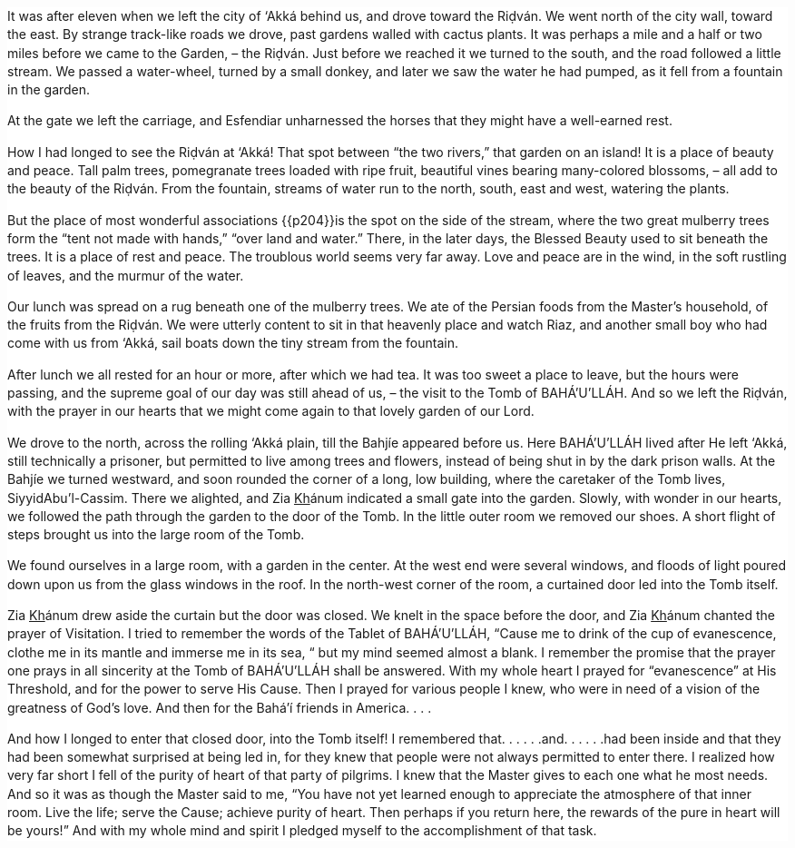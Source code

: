 It was after eleven when we left the city of ‘Akká behind us, and drove toward the Riḍván. We went north of the city wall, toward the east. By strange track-like roads we drove, past gardens walled with cactus plants. It was perhaps a mile and a half or two miles before we came to the Garden, –  the Riḍván. Just before we reached it we turned to the south, and the road followed a little stream. We passed a water-wheel, turned by a small donkey, and later we saw the water he had pumped, as it fell from a fountain in the garden.  

At the gate we left the carriage, and Esfendiar unharnessed the horses that they might have a well-earned rest.  

How I had longed to see the Riḍván at ‘Akká! That spot between “the two rivers,” that garden on an island! It is a place of beauty and peace. Tall palm trees, pomegranate trees loaded with ripe fruit, beautiful vines bearing many-colored blossoms, –  all add to the beauty of the Riḍván. From the fountain, streams of water run to the north, south, east and west, watering the plants.  

But the place of most wonderful associations {{p204}}is the spot on the side of the stream, where the two great mulberry trees form the “tent not made with hands,” “over land and water.” There, in the later days, the Blessed Beauty used to sit beneath the trees. It is a place of rest and peace. The troublous world seems very far away. Love and peace are in the wind, in the soft rustling of leaves, and the murmur of the water.  

Our lunch was spread on a rug beneath one of the mulberry trees. We ate of the Persian foods from the Master’s household, of the fruits from the Riḍván. We were utterly content to sit in that heavenly place and watch Riaz, and another small boy who had come with us from ‘Akká, sail boats down the tiny stream from the fountain.  

After lunch we all rested for an hour or more, after which we had tea. It was too sweet a place to leave, but the hours were passing, and the supreme goal of our day was still ahead of us, –  the visit to the Tomb of BAHÁ’U’LLÁH. And so we left the Riḍván, with the prayer in our hearts that we might come again to that lovely garden of our Lord.  

We drove to the north, across the rolling ‘Akká plain, till the Bahjíe appeared before us. Here BAHÁ’U’LLÁH lived after He left ‘Akká, still technically a prisoner, but permitted to live among trees and flowers, instead of being shut in by the dark prison walls. At the Bahjíe we turned westward, and soon rounded the corner of a long, low building, where the caretaker of the Tomb lives, SiyyidAbu’l-Cassim. There we alighted, and Zia <u>Kh</u>ánum indicated a small gate into the garden. Slowly, with wonder in our hearts, we followed the path through the garden to the door of the Tomb. In the little outer room we removed our shoes. A short flight of steps brought us into the large room of the Tomb.  

We found ourselves in a large room, with a garden in the center. At the west end were several windows, and floods of light poured down upon us from the glass windows in the roof. In the north-west corner of the room, a curtained door led into the Tomb itself.  

Zia <u>Kh</u>ánum drew aside the curtain but the door was closed. We knelt in the space before the door, and Zia <u>Kh</u>ánum chanted the prayer of Visitation. I tried to remember the words of the Tablet of BAHÁ’U’LLÁH, “Cause me to drink of the cup of evanescence, clothe me in its mantle and immerse me in its sea, “ but my mind seemed almost a blank. I remember the promise that the prayer one prays in all sincerity at the Tomb of BAHÁ’U’LLÁH shall be answered. With my whole heart I prayed for “evanescence” at His Threshold, and for the power to serve His Cause. Then I prayed for various people I knew, who were in need of a vision of the greatness of God’s love. And then for the Bahá’í friends in America. . . .  

And how I longed to enter that closed door, into the Tomb itself! I remembered that. . . . . .and. . . . . .had been inside and that they had been somewhat surprised at being led in, for they knew that people were not always permitted to enter there. I realized how very far short I fell of the purity of heart of that party of pilgrims. I knew that the Master gives to each one what he most needs. And so it was as though the Master said to me, “You have not yet learned enough to appreciate the atmosphere of that inner room. Live the life; serve the Cause; achieve purity of heart. Then perhaps if you return here, the rewards of the pure in heart will be yours!” And with my whole mind and spirit I pledged myself to the accomplishment of that task.   
